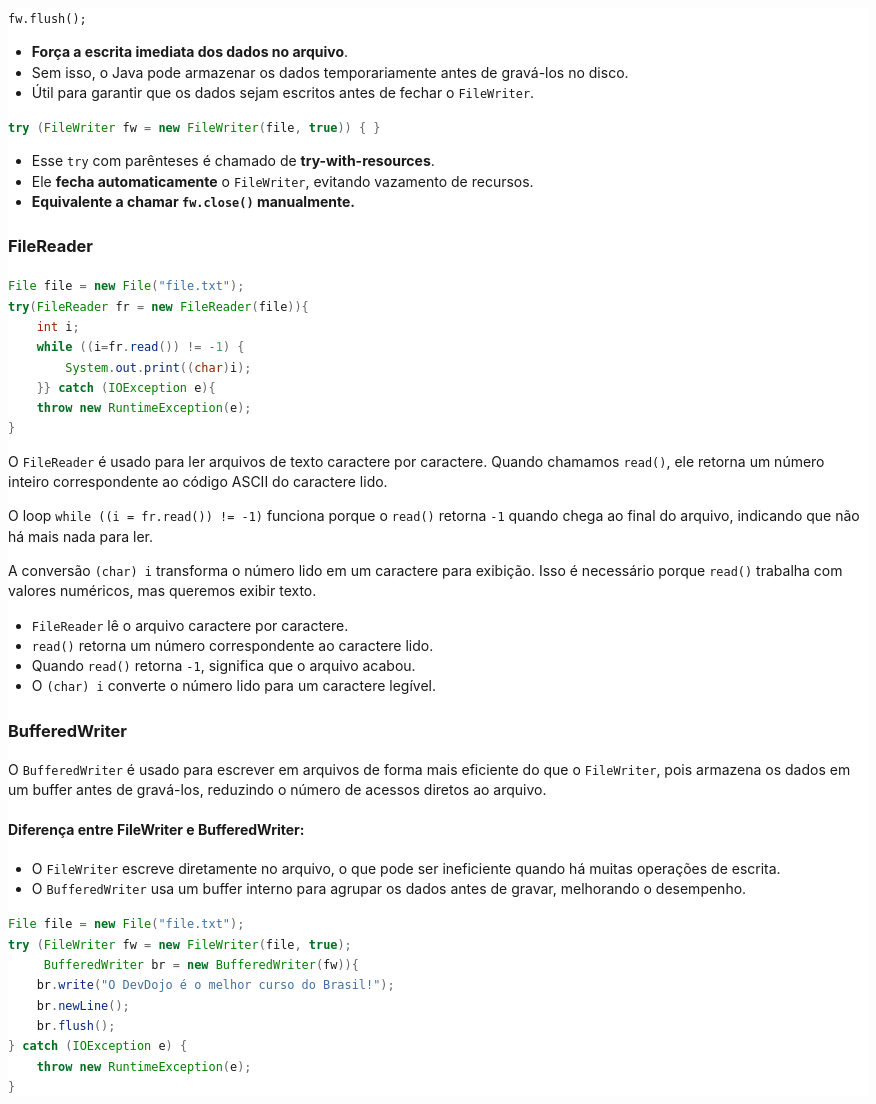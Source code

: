 `fw.flush();`
- **Força a escrita imediata dos dados no arquivo**.
- Sem isso, o Java pode armazenar os dados temporariamente antes de gravá-los no disco.
- Útil para garantir que os dados sejam escritos antes de fechar o `FileWriter`.

```java
try (FileWriter fw = new FileWriter(file, true)) { }
```
- Esse `try` com parênteses é chamado de **try-with-resources**.
- Ele **fecha automaticamente** o `FileWriter`, evitando vazamento de recursos.
- **Equivalente a chamar `fw.close()` manualmente.**

### FileReader

```java
File file = new File("file.txt");  
try(FileReader fr = new FileReader(file)){  
    int i;  
    while ((i=fr.read()) != -1) {  
        System.out.print((char)i);  
    }} catch (IOException e){  
    throw new RuntimeException(e);  
}
```

O `FileReader` é usado para ler arquivos de texto caractere por caractere. Quando chamamos `read()`, ele retorna um número inteiro correspondente ao código ASCII do caractere lido.

O loop `while ((i = fr.read()) != -1)` funciona porque o `read()` retorna `-1` quando chega ao final do arquivo, indicando que não há mais nada para ler.

A conversão `(char) i` transforma o número lido em um caractere para exibição. Isso é necessário porque `read()` trabalha com valores numéricos, mas queremos exibir texto.

- `FileReader` lê o arquivo caractere por caractere.
- `read()` retorna um número correspondente ao caractere lido.
- Quando `read()` retorna `-1`, significa que o arquivo acabou.
- O `(char) i` converte o número lido para um caractere legível.

### BufferedWriter
O `BufferedWriter` é usado para escrever em arquivos de forma mais eficiente do que o `FileWriter`, pois armazena os dados em um buffer antes de gravá-los, reduzindo o número de acessos diretos ao arquivo.

#### Diferença entre FileWriter e BufferedWriter:

- O `FileWriter` escreve diretamente no arquivo, o que pode ser ineficiente quando há muitas operações de escrita.
- O `BufferedWriter` usa um buffer interno para agrupar os dados antes de gravar, melhorando o desempenho.

```java
File file = new File("file.txt");  
try (FileWriter fw = new FileWriter(file, true);  
     BufferedWriter br = new BufferedWriter(fw)){  
    br.write("O DevDojo é o melhor curso do Brasil!");  
    br.newLine();  
    br.flush();  
} catch (IOException e) {  
    throw new RuntimeException(e);  
}
```
